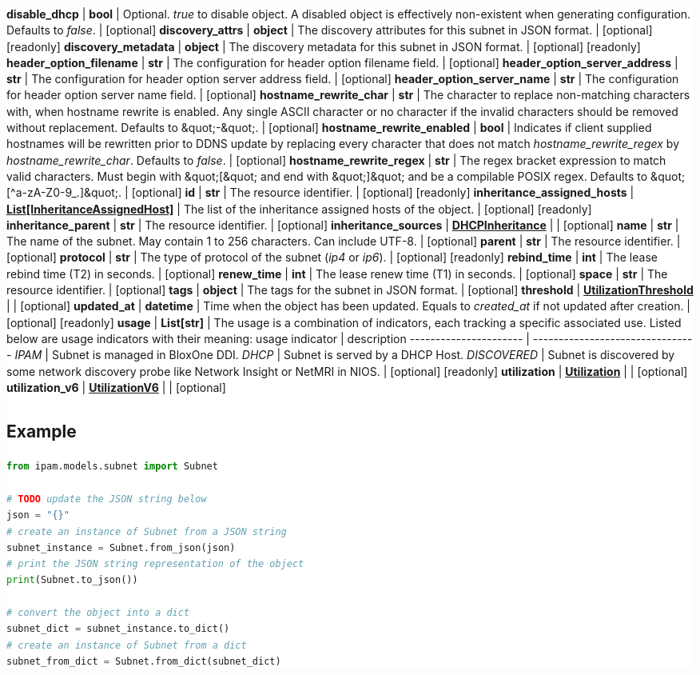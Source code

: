 **disable_dhcp** | **bool** | Optional. _true_ to disable object. A disabled object is effectively non-existent when generating configuration.  Defaults to _false_. | [optional] 
**discovery_attrs** | **object** | The discovery attributes for this subnet in JSON format. | [optional] [readonly] 
**discovery_metadata** | **object** | The discovery metadata for this subnet in JSON format. | [optional] [readonly] 
**header_option_filename** | **str** | The configuration for header option filename field. | [optional] 
**header_option_server_address** | **str** | The configuration for header option server address field. | [optional] 
**header_option_server_name** | **str** | The configuration for header option server name field. | [optional] 
**hostname_rewrite_char** | **str** | The character to replace non-matching characters with, when hostname rewrite is enabled.  Any single ASCII character or no character if the invalid characters should be removed without replacement.  Defaults to \&quot;-\&quot;. | [optional] 
**hostname_rewrite_enabled** | **bool** | Indicates if client supplied hostnames will be rewritten prior to DDNS update by replacing every character that does not match _hostname_rewrite_regex_ by _hostname_rewrite_char_.  Defaults to _false_. | [optional] 
**hostname_rewrite_regex** | **str** | The regex bracket expression to match valid characters.  Must begin with \&quot;[\&quot; and end with \&quot;]\&quot; and be a compilable POSIX regex.  Defaults to \&quot;[^a-zA-Z0-9_.]\&quot;. | [optional] 
**id** | **str** | The resource identifier. | [optional] [readonly] 
**inheritance_assigned_hosts** | [**List[InheritanceAssignedHost]**](InheritanceAssignedHost.md) | The list of the inheritance assigned hosts of the object. | [optional] [readonly] 
**inheritance_parent** | **str** | The resource identifier. | [optional] 
**inheritance_sources** | [**DHCPInheritance**](DHCPInheritance.md) |  | [optional] 
**name** | **str** | The name of the subnet. May contain 1 to 256 characters. Can include UTF-8. | [optional] 
**parent** | **str** | The resource identifier. | [optional] 
**protocol** | **str** | The type of protocol of the subnet (_ip4_ or _ip6_). | [optional] [readonly] 
**rebind_time** | **int** | The lease rebind time (T2) in seconds. | [optional] 
**renew_time** | **int** | The lease renew time (T1) in seconds. | [optional] 
**space** | **str** | The resource identifier. | [optional] 
**tags** | **object** | The tags for the subnet in JSON format. | [optional] 
**threshold** | [**UtilizationThreshold**](UtilizationThreshold.md) |  | [optional] 
**updated_at** | **datetime** | Time when the object has been updated. Equals to _created_at_ if not updated after creation. | [optional] [readonly] 
**usage** | **List[str]** | The usage is a combination of indicators, each tracking a specific associated use. Listed below are usage indicators with their meaning:  usage indicator        | description  ---------------------- | --------------------------------  _IPAM_                 |  Subnet is managed in BloxOne DDI.  _DHCP_                 |  Subnet is served by a DHCP Host.  _DISCOVERED_           |  Subnet is discovered by some network discovery probe like Network Insight or NetMRI in NIOS. | [optional] [readonly] 
**utilization** | [**Utilization**](Utilization.md) |  | [optional] 
**utilization_v6** | [**UtilizationV6**](UtilizationV6.md) |  | [optional] 

## Example

```python
from ipam.models.subnet import Subnet

# TODO update the JSON string below
json = "{}"
# create an instance of Subnet from a JSON string
subnet_instance = Subnet.from_json(json)
# print the JSON string representation of the object
print(Subnet.to_json())

# convert the object into a dict
subnet_dict = subnet_instance.to_dict()
# create an instance of Subnet from a dict
subnet_from_dict = Subnet.from_dict(subnet_dict)
```